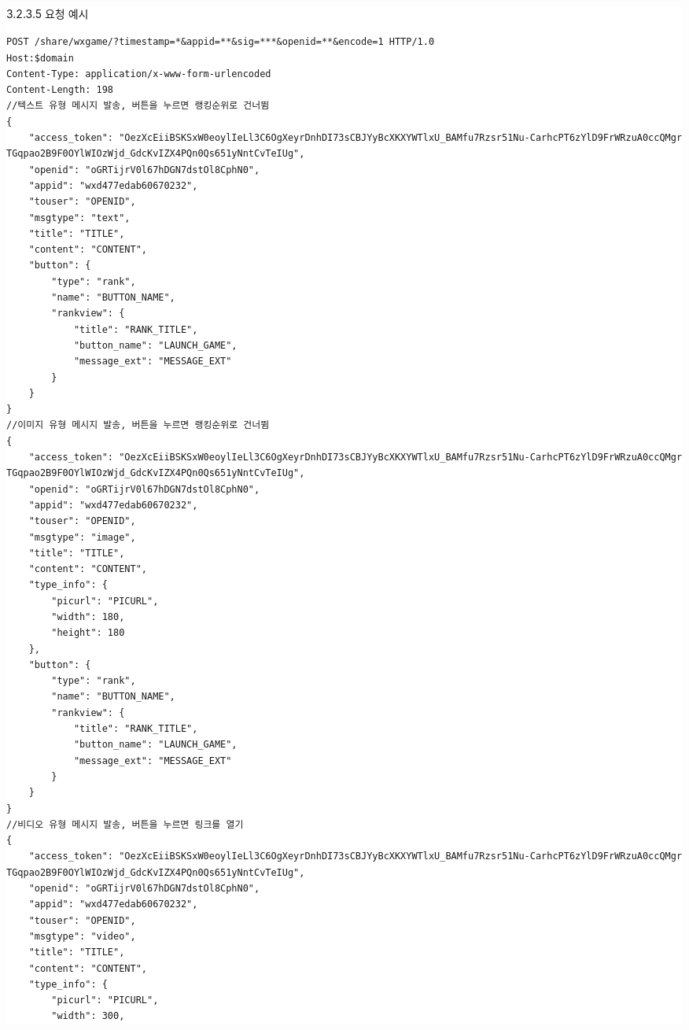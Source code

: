3.2.3.5 요청 예시

	POST /share/wxgame/?timestamp=*&appid=**&sig=***&openid=**&encode=1 HTTP/1.0
	Host:$domain
	Content-Type: application/x-www-form-urlencoded
	Content-Length: 198
	//텍스트 유형 메시지 발송, 버튼을 누르면 랭킹순위로 건너뜀
	{
	    "access_token": "OezXcEiiBSKSxW0eoylIeLl3C6OgXeyrDnhDI73sCBJYyBcXKXYWTlxU_BAMfu7Rzsr51Nu-CarhcPT6zYlD9FrWRzuA0ccQMgrTGqpao2B9F0OYlWIOzWjd_GdcKvIZX4PQn0Qs651yNntCvTeIUg",
	    "openid": "oGRTijrV0l67hDGN7dstOl8CphN0",
	    "appid": "wxd477edab60670232",
	    "touser": "OPENID",
	    "msgtype": "text",
	    "title": "TITLE",
	    "content": "CONTENT",
	    "button": {
	        "type": "rank",
	        "name": "BUTTON_NAME",
	        "rankview": {
	            "title": "RANK_TITLE",
	            "button_name": "LAUNCH_GAME",
	            "message_ext": "MESSAGE_EXT"
	        }
	    }
	}
	//이미지 유형 메시지 발송, 버튼을 누르면 랭킹순위로 건너뜀
	{
	    "access_token": "OezXcEiiBSKSxW0eoylIeLl3C6OgXeyrDnhDI73sCBJYyBcXKXYWTlxU_BAMfu7Rzsr51Nu-CarhcPT6zYlD9FrWRzuA0ccQMgrTGqpao2B9F0OYlWIOzWjd_GdcKvIZX4PQn0Qs651yNntCvTeIUg",
	    "openid": "oGRTijrV0l67hDGN7dstOl8CphN0",
	    "appid": "wxd477edab60670232",
	    "touser": "OPENID",
	    "msgtype": "image",
	    "title": "TITLE",
	    "content": "CONTENT",
	    "type_info": {
	        "picurl": "PICURL",
	        "width": 180,
	        "height": 180
	    },
	    "button": {
	        "type": "rank",
	        "name": "BUTTON_NAME",
	        "rankview": {
	            "title": "RANK_TITLE",
	            "button_name": "LAUNCH_GAME",
	            "message_ext": "MESSAGE_EXT"
	        }
	    }
	}
	//비디오 유형 메시지 발송, 버튼을 누르면 링크를 열기
	{
	    "access_token": "OezXcEiiBSKSxW0eoylIeLl3C6OgXeyrDnhDI73sCBJYyBcXKXYWTlxU_BAMfu7Rzsr51Nu-CarhcPT6zYlD9FrWRzuA0ccQMgrTGqpao2B9F0OYlWIOzWjd_GdcKvIZX4PQn0Qs651yNntCvTeIUg",
	    "openid": "oGRTijrV0l67hDGN7dstOl8CphN0",
	    "appid": "wxd477edab60670232",
	    "touser": "OPENID",
	    "msgtype": "video",
	    "title": "TITLE",
	    "content": "CONTENT",
	    "type_info": {
	        "picurl": "PICURL",
	        "width": 300,